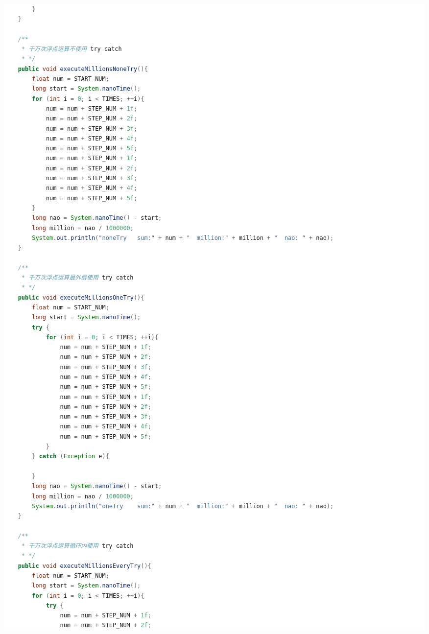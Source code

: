 ```java
        }
    }

    /**
     * 千万次浮点运算不使用 try catch
     * */
    public void executeMillionsNoneTry(){
        float num = START_NUM;
        long start = System.nanoTime();
        for (int i = 0; i < TIMES; ++i){
            num = num + STEP_NUM + 1f;
            num = num + STEP_NUM + 2f;
            num = num + STEP_NUM + 3f;
            num = num + STEP_NUM + 4f;
            num = num + STEP_NUM + 5f;
            num = num + STEP_NUM + 1f;
            num = num + STEP_NUM + 2f;
            num = num + STEP_NUM + 3f;
            num = num + STEP_NUM + 4f;
            num = num + STEP_NUM + 5f;
        }
        long nao = System.nanoTime() - start;
        long million = nao / 1000000;
        System.out.println("noneTry   sum:" + num + "  million:" + million + "  nao: " + nao);
    }

    /**
     * 千万次浮点运算最外层使用 try catch
     * */
    public void executeMillionsOneTry(){
        float num = START_NUM;
        long start = System.nanoTime();
        try {
            for (int i = 0; i < TIMES; ++i){
                num = num + STEP_NUM + 1f;
                num = num + STEP_NUM + 2f;
                num = num + STEP_NUM + 3f;
                num = num + STEP_NUM + 4f;
                num = num + STEP_NUM + 5f;
                num = num + STEP_NUM + 1f;
                num = num + STEP_NUM + 2f;
                num = num + STEP_NUM + 3f;
                num = num + STEP_NUM + 4f;
                num = num + STEP_NUM + 5f;
            }
        } catch (Exception e){

        }
        long nao = System.nanoTime() - start;
        long million = nao / 1000000;
        System.out.println("oneTry    sum:" + num + "  million:" + million + "  nao: " + nao);
    }

    /**
     * 千万次浮点运算循环内使用 try catch
     * */
    public void executeMillionsEveryTry(){
        float num = START_NUM;
        long start = System.nanoTime();
        for (int i = 0; i < TIMES; ++i){
            try {
                num = num + STEP_NUM + 1f;
                num = num + STEP_NUM + 2f;
```